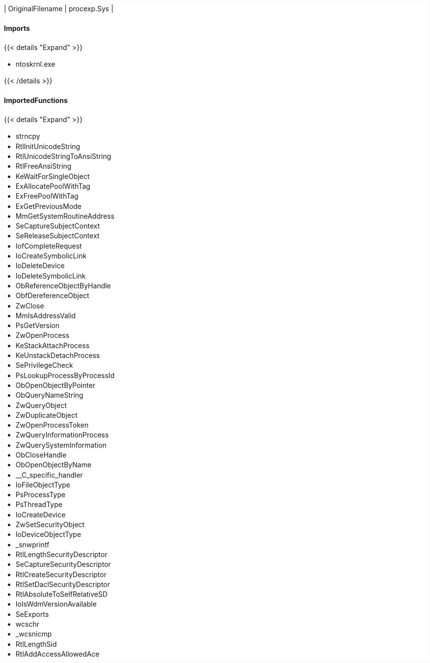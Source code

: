 | OriginalFilename  | procexp.Sys |


#### Imports
{{< details "Expand" >}}
* ntoskrnl.exe

{{< /details >}}
#### ImportedFunctions
{{< details "Expand" >}}
* strncpy
* RtlInitUnicodeString
* RtlUnicodeStringToAnsiString
* RtlFreeAnsiString
* KeWaitForSingleObject
* ExAllocatePoolWithTag
* ExFreePoolWithTag
* ExGetPreviousMode
* MmGetSystemRoutineAddress
* SeCaptureSubjectContext
* SeReleaseSubjectContext
* IofCompleteRequest
* IoCreateSymbolicLink
* IoDeleteDevice
* IoDeleteSymbolicLink
* ObReferenceObjectByHandle
* ObfDereferenceObject
* ZwClose
* MmIsAddressValid
* PsGetVersion
* ZwOpenProcess
* KeStackAttachProcess
* KeUnstackDetachProcess
* SePrivilegeCheck
* PsLookupProcessByProcessId
* ObOpenObjectByPointer
* ObQueryNameString
* ZwQueryObject
* ZwDuplicateObject
* ZwOpenProcessToken
* ZwQueryInformationProcess
* ZwQuerySystemInformation
* ObCloseHandle
* ObOpenObjectByName
* __C_specific_handler
* IoFileObjectType
* PsProcessType
* PsThreadType
* IoCreateDevice
* ZwSetSecurityObject
* IoDeviceObjectType
* _snwprintf
* RtlLengthSecurityDescriptor
* SeCaptureSecurityDescriptor
* RtlCreateSecurityDescriptor
* RtlSetDaclSecurityDescriptor
* RtlAbsoluteToSelfRelativeSD
* IoIsWdmVersionAvailable
* SeExports
* wcschr
* _wcsnicmp
* RtlLengthSid
* RtlAddAccessAllowedAce